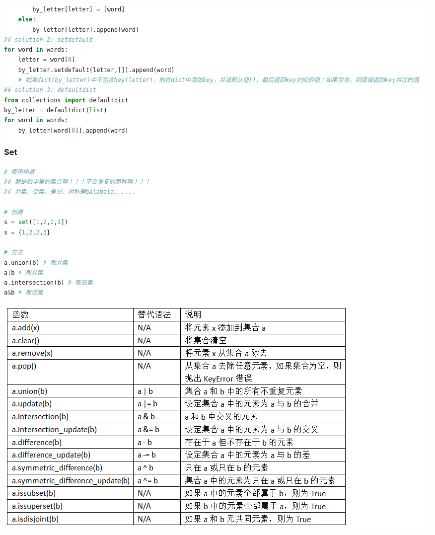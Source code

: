 ```python
        by_letter[letter] = [word]
    else:
        by_letter[letter].append(word)
## solution 2: setdefault
for word in words:
    letter = word[0]
    by_letter.setdefault(letter,[]).append(word)
    # 如果dict(by_letter)中不包含key(letter)，则在dict中添加key，并设默认值[]，最后返回key对应的值；如果包含，则直接返回key对应的值
## solution 3: defaultdict
from collections import defaultdict
by_letter = defaultdict(list)
for word in words:
    by_letter[word[0]].append(word)
```

### Set

```python
# 使用场景
## 就是数学里的集合啊！！！不会重复的那种啊！！！
## 并集、交集、差分、对称差balabala......

# 创建
s = set([1,2,2,3])
s = {1,2,2,3}

# 方法
a.union(b) # 取并集
a|b # 取并集
a.intersection(b) # 取交集
a&b # 取交集
```

![img](python%20notes.assets/7178691-980efe5d98ecc4d6.png)
